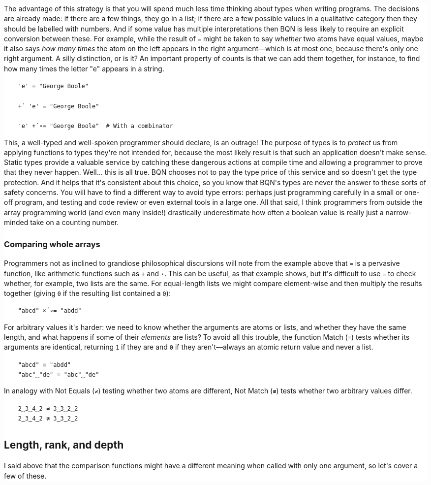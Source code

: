 The advantage of this strategy is that you will spend much less time thinking about types when writing programs. The decisions are already made: if there are a few things, they go in a list; if there are a few possible values in a qualitative category then they should be labelled with numbers. And if some value has multiple interpretations then BQN is less likely to require an explicit conversion between these. For example, while the result of `=` might be taken to say *whether* two atoms have equal values, maybe it also says *how many times* the atom on the left appears in the right argument—which is at most one, because there's only one right argument. A silly distinction, or is it? An important property of counts is that we can add them together, for instance, to find how many times the letter "e" appears in a string.

        'e' = "George Boole"

        +´ 'e' = "George Boole"

        'e' +´∘= "George Boole"  # With a combinator

This, a well-typed and well-spoken programmer should declare, is an outrage! The purpose of types is to *protect* us from applying functions to types they're not intended for, because the most likely result is that such an application doesn't make sense. Static types provide a valuable service by catching these dangerous actions at compile time and allowing a programmer to prove that they never happen. Well… this is all true. BQN chooses not to pay the type price of this service and so doesn't get the type protection. And it helps that it's consistent about this choice, so you know that BQN's types are never the answer to these sorts of safety concerns. You will have to find a different way to avoid type errors: perhaps just programming carefully in a small or one-off program, and testing and code review or even external tools in a large one. All that said, I think programmers from outside the array programming world (and even many inside!) drastically underestimate how often a boolean value is really just a narrow-minded take on a counting number.

### Comparing whole arrays


Programmers not as inclined to grandiose philosophical discursions will note from the example above that `=` is a pervasive function, like arithmetic functions such as `+` and `⋆`. This can be useful, as that example shows, but it's difficult to use `=` to check whether, for example, two lists are the same. For equal-length lists we might compare element-wise and then multiply the results together (giving `0` if the resulting list contained a `0`):

        "abcd" ×´∘= "abdd"

For arbitrary values it's harder: we need to know whether the arguments are atoms or lists, and whether they have the same length, and what happens if some of their *elements* are lists? To avoid all this trouble, the function Match (`≡`) tests whether its arguments are identical, returning `1` if they are and `0` if they aren't—always an atomic return value and never a list.

        "abcd" ≡ "abdd"
        "abc"‿"de" ≡ "abc"‿"de"

In analogy with Not Equals (`≠`) testing whether two atoms are different, Not Match (`≢`) tests whether two arbitrary values differ.

        2‿3‿4‿2 ≠ 3‿3‿2‿2
        2‿3‿4‿2 ≢ 3‿3‿2‿2

## Length, rank, and depth

I said above that the comparison functions might have a different meaning when called with only one argument, so let's cover a few of these.
